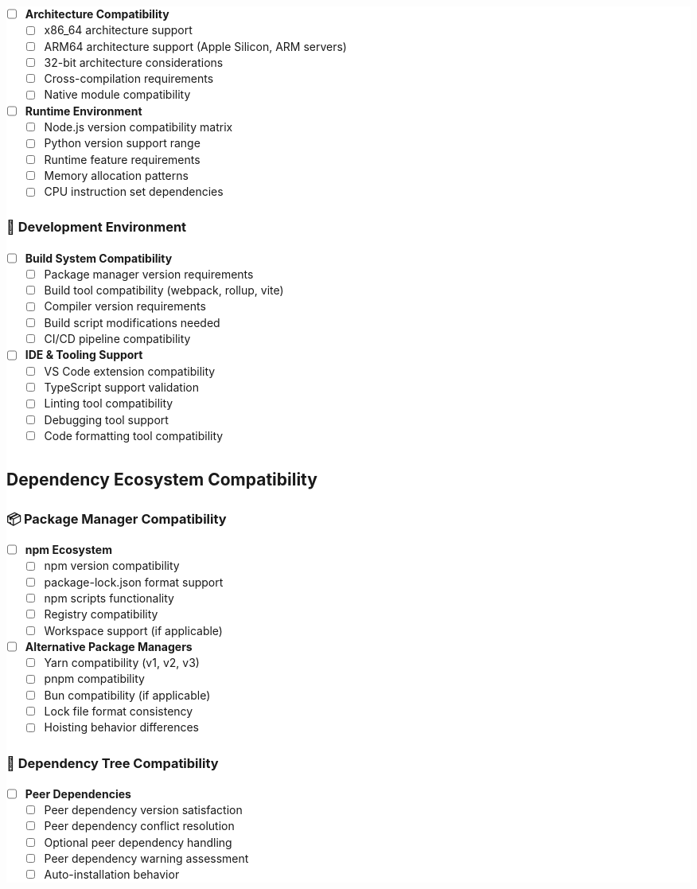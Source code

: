 - [ ] **Architecture Compatibility**
  - [ ] x86_64 architecture support
  - [ ] ARM64 architecture support (Apple Silicon, ARM servers)
  - [ ] 32-bit architecture considerations
  - [ ] Cross-compilation requirements
  - [ ] Native module compatibility

- [ ] **Runtime Environment**
  - [ ] Node.js version compatibility matrix
  - [ ] Python version support range
  - [ ] Runtime feature requirements
  - [ ] Memory allocation patterns
  - [ ] CPU instruction set dependencies

### 🔧 **Development Environment**
- [ ] **Build System Compatibility**
  - [ ] Package manager version requirements
  - [ ] Build tool compatibility (webpack, rollup, vite)
  - [ ] Compiler version requirements
  - [ ] Build script modifications needed
  - [ ] CI/CD pipeline compatibility

- [ ] **IDE & Tooling Support**
  - [ ] VS Code extension compatibility
  - [ ] TypeScript support validation
  - [ ] Linting tool compatibility
  - [ ] Debugging tool support
  - [ ] Code formatting tool compatibility

## Dependency Ecosystem Compatibility

### 📦 **Package Manager Compatibility**
- [ ] **npm Ecosystem**
  - [ ] npm version compatibility
  - [ ] package-lock.json format support
  - [ ] npm scripts functionality
  - [ ] Registry compatibility
  - [ ] Workspace support (if applicable)

- [ ] **Alternative Package Managers**
  - [ ] Yarn compatibility (v1, v2, v3)
  - [ ] pnpm compatibility
  - [ ] Bun compatibility (if applicable)
  - [ ] Lock file format consistency
  - [ ] Hoisting behavior differences

### 🔗 **Dependency Tree Compatibility**
- [ ] **Peer Dependencies**
  - [ ] Peer dependency version satisfaction
  - [ ] Peer dependency conflict resolution
  - [ ] Optional peer dependency handling
  - [ ] Peer dependency warning assessment
  - [ ] Auto-installation behavior
